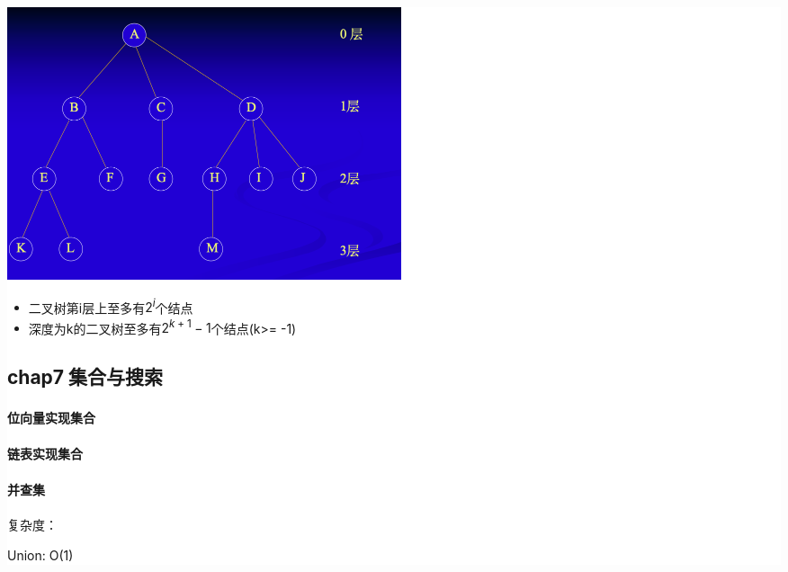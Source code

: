 <img src="NJU-数据结构ppt笔记.assets/截屏2019-11-03下午8.59.34.png" alt="截屏2019-11-03下午8.59.34" style="zoom:50%;" />

* 二叉树第i层上至多有$2^i$个结点 
* 深度为k的二叉树至多有$2^{k+1}-1$个结点(k>= -1) 

## chap7 集合与搜索

####  位向量实现集合

```c++

```

####  链表实现集合





#### 并查集

复杂度：

Union: O(1)
